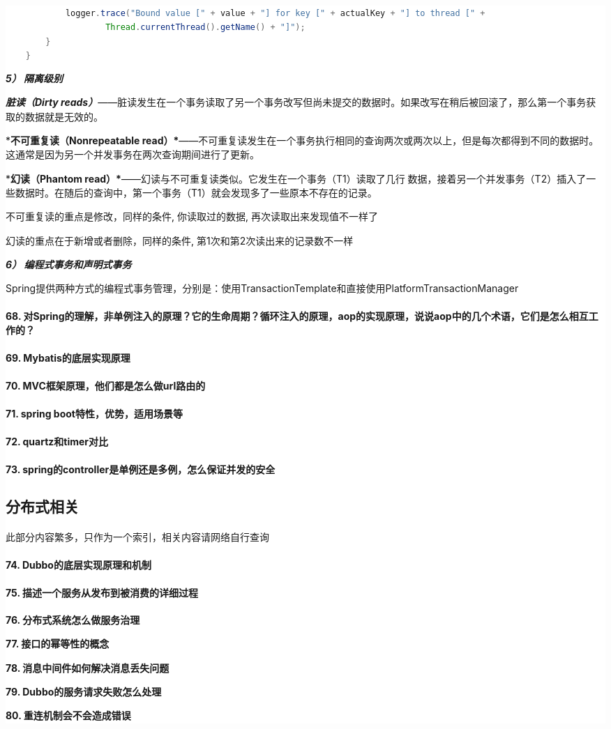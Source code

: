 ```java
			logger.trace("Bound value [" + value + "] for key [" + actualKey + "] to thread [" +
					Thread.currentThread().getName() + "]");
		}
	}
```



***5） 隔离级别***

***脏读（Dirty reads）***——脏读发生在一个事务读取了另一个事务改写但尚未提交的数据时。如果改写在稍后被回滚了，那么第一个事务获取的数据就是无效的。

***不可重复读（Nonrepeatable read）\***——不可重复读发生在一个事务执行相同的查询两次或两次以上，但是每次都得到不同的数据时。这通常是因为另一个并发事务在两次查询期间进行了更新。

***幻读（Phantom read）\***——幻读与不可重复读类似。它发生在一个事务（T1）读取了几行 数据，接着另一个并发事务（T2）插入了一些数据时。在随后的查询中，第一个事务（T1）就会发现多了一些原本不存在的记录。

不可重复读的重点是修改，同样的条件, 你读取过的数据, 再次读取出来发现值不一样了

幻读的重点在于新增或者删除，同样的条件, 第1次和第2次读出来的记录数不一样

***6） 编程式事务和声明式事务***

Spring提供两种方式的编程式事务管理，分别是：使用TransactionTemplate和直接使用PlatformTransactionManager

#### **68. 对Spring的理解，非单例注入的原理？它的生命周期？循环注入的原理，aop的实现原理，说说aop中的几个术语，它们是怎么相互工作的？**

#### **69. Mybatis的底层实现原理**

#### **70. MVC框架原理，他们都是怎么做url路由的**

#### **71. spring boot特性，优势，适用场景等**

#### **72. quartz和timer对比**

#### **73. spring的controller是单例还是多例，怎么保证并发的安全**



## 分布式相关

此部分内容繁多，只作为一个索引，相关内容请网络自行查询

#### **74. Dubbo的底层实现原理和机制**

#### **75. 描述一个服务从发布到被消费的详细过程**

**76. 分布式系统怎么做服务治理**

**77. 接口的幂等性的概念**

**78. 消息中间件如何解决消息丢失问题**

**79. Dubbo的服务请求失败怎么处理**

**80. 重连机制会不会造成错误**
